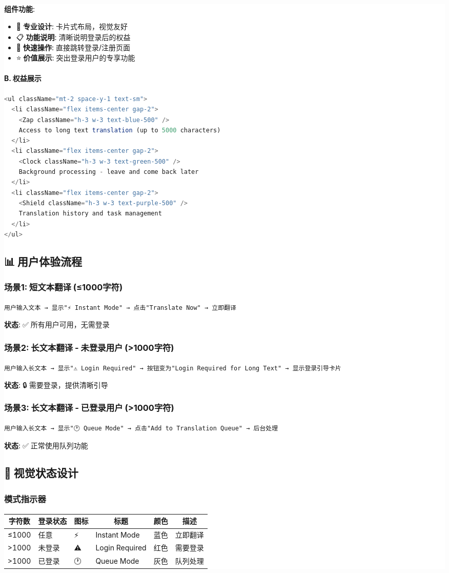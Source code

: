 **组件功能**:
- 🎨 **专业设计**: 卡片式布局，视觉友好
- 📋 **功能说明**: 清晰说明登录后的权益
- 🔗 **快速操作**: 直接跳转登录/注册页面
- ⭐ **价值展示**: 突出登录用户的专享功能

#### B. 权益展示
```typescript
<ul className="mt-2 space-y-1 text-sm">
  <li className="flex items-center gap-2">
    <Zap className="h-3 w-3 text-blue-500" />
    Access to long text translation (up to 5000 characters)
  </li>
  <li className="flex items-center gap-2">
    <Clock className="h-3 w-3 text-green-500" />
    Background processing - leave and come back later
  </li>
  <li className="flex items-center gap-2">
    <Shield className="h-3 w-3 text-purple-500" />
    Translation history and task management
  </li>
</ul>
```

## 📊 用户体验流程

### 场景1: 短文本翻译 (≤1000字符)
```
用户输入文本 → 显示"⚡ Instant Mode" → 点击"Translate Now" → 立即翻译
```
**状态**: ✅ 所有用户可用，无需登录

### 场景2: 长文本翻译 - 未登录用户 (>1000字符)
```
用户输入长文本 → 显示"⚠️ Login Required" → 按钮变为"Login Required for Long Text" → 显示登录引导卡片
```
**状态**: 🔒 需要登录，提供清晰引导

### 场景3: 长文本翻译 - 已登录用户 (>1000字符)
```
用户输入长文本 → 显示"🕐 Queue Mode" → 点击"Add to Translation Queue" → 后台处理
```
**状态**: ✅ 正常使用队列功能

## 🎨 视觉状态设计

### 模式指示器
| 字符数 | 登录状态 | 图标 | 标题 | 颜色 | 描述 |
|--------|----------|------|------|------|------|
| ≤1000 | 任意 | ⚡ | Instant Mode | 蓝色 | 立即翻译 |
| >1000 | 未登录 | ⚠️ | Login Required | 红色 | 需要登录 |
| >1000 | 已登录 | 🕐 | Queue Mode | 灰色 | 队列处理 |
